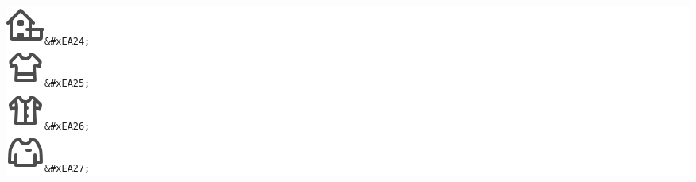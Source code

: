 <div class="col-md-2 documentation__content--alive-icon-table-item"><svg xmlns="http://www.w3.org/2000/svg" width="48" height="48" viewBox="0 0 48 48"><path fill="#4D4D4D" fill-rule="evenodd" d="M14 39H8.005C8.002 39 8 21.834 8 17.828l10-10 10 10V27h-1.995A2.002 2.002 0 0 0 24 29c0 1.112.898 2 2.005 2H28v8h-6v-4.002A1.993 1.993 0 0 0 20.002 33h-4.004A1.993 1.993 0 0 0 14 34.998V39zM4 21.828v17.167A4.005 4.005 0 0 0 8.005 43h34A3.999 3.999 0 0 0 46 38.997V31c1.106-.003 2-.897 2-2 0-1.112-.898-2-2.005-2H32v-5.172l.586.586a2 2 0 0 0 2.828-2.828l-16-16a2 2 0 0 0-2.828 0l-16 16a2 2 0 0 0 2.828 2.828L4 21.828zM42 31v7.997C42 39 32 39 32 39v-8h10zM14 18.998c0-1.103.887-1.998 1.998-1.998h4.004c1.103 0 1.998.887 1.998 1.998v4.004A1.993 1.993 0 0 1 20.002 25h-4.004A1.993 1.993 0 0 1 14 23.002v-4.004z"/></svg><code>&amp;#xEA24;</code></div>
<div class="col-md-2 documentation__content--alive-icon-table-item"><svg xmlns="http://www.w3.org/2000/svg" width="48" height="48" viewBox="0 0 48 48"><path fill="#4D4D4D" fill-rule="evenodd" d="M14.617 30l.309-5.785c.178-3.38-2.98-5.744-6.161-4.68l-.83.277-.567-2.512s6.959-7.29 7.607-7.29c0 0 .455-.01.94-.01a9 9 0 0 0 8.069 5.01A9 9 0 0 0 32.053 10c.483 0 .94.01.94.01.71-.07 7.619 7.276 7.619 7.276l-.567 2.545-.834-.288c-3.21-1.093-6.346 1.315-6.17 4.672L33.347 30h-18.73zm-.214 4l-.214 4.01h19.577l-.21-4.01H14.403zm-3.455-10.005c.029-.55-.38-.85-.899-.677L6.9 24.372c-1.049.35-2.094-.246-2.333-1.32l-1.132-5.098c-.24-1.08.2-2.587.978-3.366l7.176-7.176C12.368 6.632 13.89 6 14.991 6h3.018c.547 0 1.097.426 1.267.964 0 0 .69 4.036 4.724 4.036 4.034 0 4.728-4.048 4.728-4.048.15-.526.716-.952 1.263-.952h3.018c1.1 0 2.624.633 3.403 1.412l7.176 7.176c.78.78 1.22 2.28.978 3.374l-1.132 5.119c-.24 1.083-1.28 1.674-2.332 1.316l-3.164-1.078c-.518-.176-.914.132-.886.676l.843 16.008A1.878 1.878 0 0 1 36.009 42H11.99c-1.1 0-1.944-.89-1.886-1.997l.843-16.008z"/></svg><code>&amp;#xEA25;</code></div>
<div class="col-md-2 documentation__content--alive-icon-table-item"><svg xmlns="http://www.w3.org/2000/svg" width="48" height="48" viewBox="0 0 48 48"><path fill="#4D4D4D" fill-rule="evenodd" d="M33.208 24.325l.732 13.685H26V33a2 2 0 0 0 0-4v-6a2 2 0 0 0 0-4v-4.209a9.152 9.152 0 0 0 6.196-4.79c.491-.001.956.009.956.009.169-.016.679.369 1.362.97a20.75 20.75 0 0 0-.493 1.63c-.825 3.151-1.177 7.055-.813 11.715zm3.884-4.985a4.95 4.95 0 0 1 2.39.203l.849.288.577-2.545s-1.47-1.536-3.134-3.196c-.364 1.53-.604 3.28-.682 5.25zm-22.377 5.765l-.702 12.905H22V14.799A9.152 9.152 0 0 1 15.77 10c-.493 0-.957.01-.957.01-.15 0-.632.377-1.288.96.155.474.317 1.04.476 1.7.804 3.328 1.13 7.473.719 12.435h-.005zm-3.848-5.763a4.97 4.97 0 0 0-2.375.192l-.843.278L7.07 17.3s1.485-1.528 3.158-3.186c.335 1.533.559 3.275.638 5.228zm-.153 4.653c.03-.55-.386-.85-.914-.677l-3.207 1.054c-1.067.35-2.131-.246-2.374-1.32l-1.152-5.098c-.244-1.08.202-2.587.995-3.366l7.305-7.176C12.16 6.632 13.709 6 14.83 6h3.072c.557 0 1.114.426 1.286.964 0 0 .686 4.036 4.811 4.036 4.126 0 4.816-4.048 4.816-4.048.151-.526.726-.952 1.282-.952h3.072c1.12 0 2.671.633 3.463 1.412l7.305 7.176c.794.78 1.242 2.28.995 3.374l-1.152 5.119c-.244 1.083-1.304 1.674-2.374 1.316l-3.22-1.078c-.527-.176-.93.132-.901.676l.857 16.008c.06 1.103-.809 1.997-1.92 1.997H11.777c-1.12 0-1.98-.89-1.92-1.997l.857-16.008z"/></svg><code>&amp;#xEA26;</code></div>
<div class="col-md-2 documentation__content--alive-icon-table-item"><svg xmlns="http://www.w3.org/2000/svg" width="48" height="48" viewBox="0 0 48 48"><path fill="#4D4D4D" fill-rule="evenodd" d="M14 34l.004 4L34 38.02V27.009a2 2 0 1 1 4 0v6.99l3.924-.004s-.14-6.048-.25-7.75c-.152-2.354-.354-4.251-.592-5.44-.14-.7-.564-1.841-1.209-3.23-.259-.558-3.318-6.117-3.318-6.117-.385-.67-1.76-1.458-2.552-1.458 0 0-1.003-.007-1.928-.02A9 9 0 0 1 24 15a9 9 0 0 1-8.068-5.007c-.802 0-1.935.007-1.935.007-.784 0-2.167.793-2.564 1.471 0 0-3.042 5.52-3.3 6.074-.644 1.385-1.067 2.523-1.206 3.218-.239 1.193-.442 3.091-.596 5.446C6.221 27.916 6.036 34 6.036 34H10v-6.991a2 2 0 1 1 4 0V34zm4-28c.552 0 1.104.426 1.271.964 0 0 .668 4.036 4.729 4.036s4.733-4.048 4.733-4.048C28.88 6.426 29.444 6 30 6h4.003c2.208 0 4.911 1.54 6.018 3.46 0 0 4.243 6.86 4.983 10.56.867 4.337.96 15.997.96 15.997a1.944 1.944 0 0 1-1.962 1.984L38 38.002v2A2 2 0 0 1 36.009 42H11.99c-1.1 0-1.991-.898-1.991-1.998V38H3.998a1.955 1.955 0 0 1-1.96-2.002s.096-11.668.966-16.02c.737-3.685 4.977-10.527 4.977-10.527C9.096 7.545 11.794 6 13.997 6H18zm6 15c0-1.105.887-2 1.998-2h4.004c1.103 0 1.998.888 1.998 2 0 1.105-.887 2-1.998 2h-4.004A1.994 1.994 0 0 1 24 21z"/></svg><code>&amp;#xEA27;</code></div>

